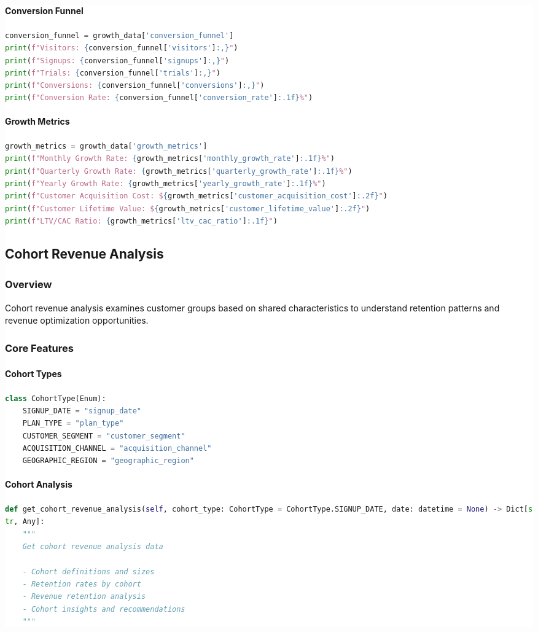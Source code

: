 #### Conversion Funnel
```python
conversion_funnel = growth_data['conversion_funnel']
print(f"Visitors: {conversion_funnel['visitors']:,}")
print(f"Signups: {conversion_funnel['signups']:,}")
print(f"Trials: {conversion_funnel['trials']:,}")
print(f"Conversions: {conversion_funnel['conversions']:,}")
print(f"Conversion Rate: {conversion_funnel['conversion_rate']:.1f}%")
```

#### Growth Metrics
```python
growth_metrics = growth_data['growth_metrics']
print(f"Monthly Growth Rate: {growth_metrics['monthly_growth_rate']:.1f}%")
print(f"Quarterly Growth Rate: {growth_metrics['quarterly_growth_rate']:.1f}%")
print(f"Yearly Growth Rate: {growth_metrics['yearly_growth_rate']:.1f}%")
print(f"Customer Acquisition Cost: ${growth_metrics['customer_acquisition_cost']:.2f}")
print(f"Customer Lifetime Value: ${growth_metrics['customer_lifetime_value']:.2f}")
print(f"LTV/CAC Ratio: {growth_metrics['ltv_cac_ratio']:.1f}")
```

## Cohort Revenue Analysis

### Overview
Cohort revenue analysis examines customer groups based on shared characteristics to understand retention patterns and revenue optimization opportunities.

### Core Features

#### Cohort Types
```python
class CohortType(Enum):
    SIGNUP_DATE = "signup_date"
    PLAN_TYPE = "plan_type"
    CUSTOMER_SEGMENT = "customer_segment"
    ACQUISITION_CHANNEL = "acquisition_channel"
    GEOGRAPHIC_REGION = "geographic_region"
```

#### Cohort Analysis
```python
def get_cohort_revenue_analysis(self, cohort_type: CohortType = CohortType.SIGNUP_DATE, date: datetime = None) -> Dict[str, Any]:
    """
    Get cohort revenue analysis data
    
    - Cohort definitions and sizes
    - Retention rates by cohort
    - Revenue retention analysis
    - Cohort insights and recommendations
    """
```
